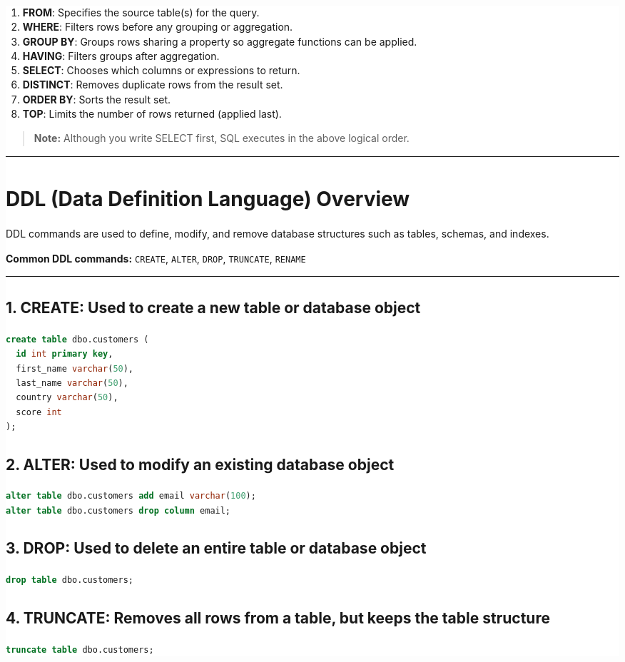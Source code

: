 1. **FROM**: Specifies the source table(s) for the query.
2. **WHERE**: Filters rows before any grouping or aggregation.
3. **GROUP BY**: Groups rows sharing a property so aggregate functions can be applied.
4. **HAVING**: Filters groups after aggregation.
5. **SELECT**: Chooses which columns or expressions to return.
6. **DISTINCT**: Removes duplicate rows from the result set.
7. **ORDER BY**: Sorts the result set.
8. **TOP**: Limits the number of rows returned (applied last).

> **Note:** Although you write SELECT first, SQL executes in the above logical order.

---

# DDL (Data Definition Language) Overview

DDL commands are used to define, modify, and remove database structures such as tables, schemas, and indexes.

**Common DDL commands:** `CREATE`, `ALTER`, `DROP`, `TRUNCATE`, `RENAME`

---

## 1. CREATE: Used to create a new table or database object

```sql
create table dbo.customers (
  id int primary key,
  first_name varchar(50),
  last_name varchar(50),
  country varchar(50),
  score int
);
```

## 2. ALTER: Used to modify an existing database object

```sql
alter table dbo.customers add email varchar(100);
alter table dbo.customers drop column email;
```

## 3. DROP: Used to delete an entire table or database object

```sql
drop table dbo.customers;
```

## 4. TRUNCATE: Removes all rows from a table, but keeps the table structure

```sql
truncate table dbo.customers;
```
